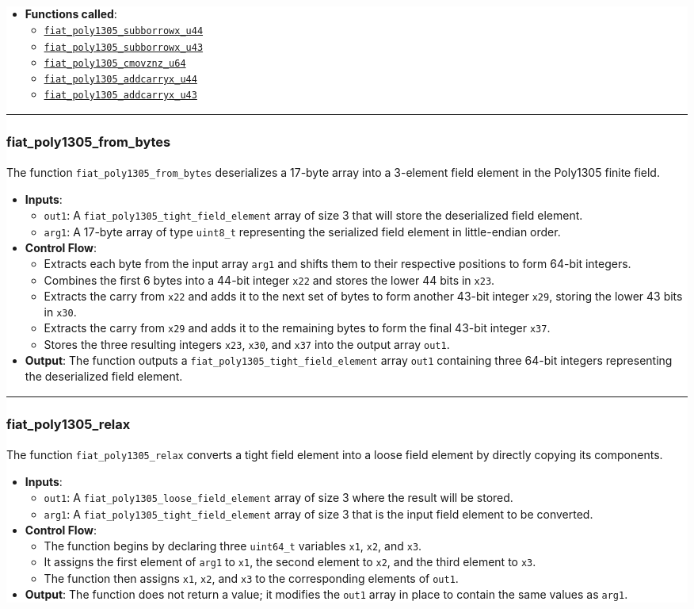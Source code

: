 - **Functions called**:
    - [`fiat_poly1305_subborrowx_u44`](#fiat_poly1305_subborrowx_u44)
    - [`fiat_poly1305_subborrowx_u43`](#fiat_poly1305_subborrowx_u43)
    - [`fiat_poly1305_cmovznz_u64`](#fiat_poly1305_cmovznz_u64)
    - [`fiat_poly1305_addcarryx_u44`](#fiat_poly1305_addcarryx_u44)
    - [`fiat_poly1305_addcarryx_u43`](#fiat_poly1305_addcarryx_u43)


---
### fiat\_poly1305\_from\_bytes
The function `fiat_poly1305_from_bytes` deserializes a 17-byte array into a 3-element field element in the Poly1305 finite field.
- **Inputs**:
    - `out1`: A `fiat_poly1305_tight_field_element` array of size 3 that will store the deserialized field element.
    - `arg1`: A 17-byte array of type `uint8_t` representing the serialized field element in little-endian order.
- **Control Flow**:
    - Extracts each byte from the input array `arg1` and shifts them to their respective positions to form 64-bit integers.
    - Combines the first 6 bytes into a 44-bit integer `x22` and stores the lower 44 bits in `x23`.
    - Extracts the carry from `x22` and adds it to the next set of bytes to form another 43-bit integer `x29`, storing the lower 43 bits in `x30`.
    - Extracts the carry from `x29` and adds it to the remaining bytes to form the final 43-bit integer `x37`.
    - Stores the three resulting integers `x23`, `x30`, and `x37` into the output array `out1`.
- **Output**: The function outputs a `fiat_poly1305_tight_field_element` array `out1` containing three 64-bit integers representing the deserialized field element.


---
### fiat\_poly1305\_relax
The function `fiat_poly1305_relax` converts a tight field element into a loose field element by directly copying its components.
- **Inputs**:
    - `out1`: A `fiat_poly1305_loose_field_element` array of size 3 where the result will be stored.
    - `arg1`: A `fiat_poly1305_tight_field_element` array of size 3 that is the input field element to be converted.
- **Control Flow**:
    - The function begins by declaring three `uint64_t` variables `x1`, `x2`, and `x3`.
    - It assigns the first element of `arg1` to `x1`, the second element to `x2`, and the third element to `x3`.
    - The function then assigns `x1`, `x2`, and `x3` to the corresponding elements of `out1`.
- **Output**: The function does not return a value; it modifies the `out1` array in place to contain the same values as `arg1`.


